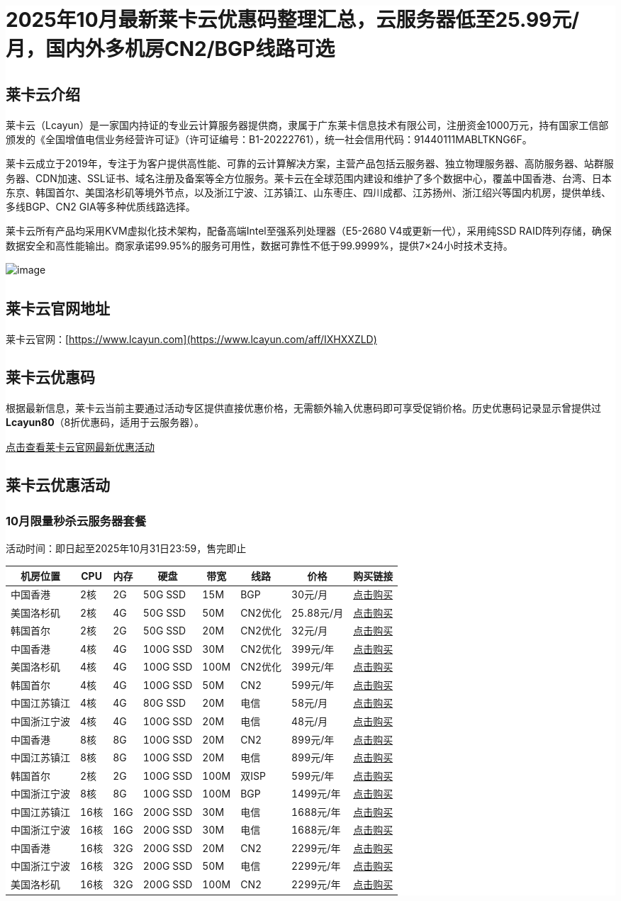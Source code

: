 # 2025年10月最新莱卡云优惠码整理汇总，云服务器低至25.99元/月，国内外多机房CN2/BGP线路可选

## 莱卡云介绍

莱卡云（Lcayun）是一家国内持证的专业云计算服务器提供商，隶属于广东莱卡信息技术有限公司，注册资金1000万元，持有国家工信部颁发的《全国增值电信业务经营许可证》（许可证编号：B1-20222761），统一社会信用代码：91440111MABLTKNG6F。

莱卡云成立于2019年，专注于为客户提供高性能、可靠的云计算解决方案，主营产品包括云服务器、独立物理服务器、高防服务器、站群服务器、CDN加速、SSL证书、域名注册及备案等全方位服务。莱卡云在全球范围内建设和维护了多个数据中心，覆盖中国香港、台湾、日本东京、韩国首尔、美国洛杉矶等境外节点，以及浙江宁波、江苏镇江、山东枣庄、四川成都、江苏扬州、浙江绍兴等国内机房，提供单线、多线BGP、CN2 GIA等多种优质线路选择。

莱卡云所有产品均采用KVM虚拟化技术架构，配备高端Intel至强系列处理器（E5-2680 V4或更新一代），采用纯SSD RAID阵列存储，确保数据安全和高性能输出。商家承诺99.95%的服务可用性，数据可靠性不低于99.9999%，提供7×24小时技术支持。

<img width="2780" height="1224" alt="image" src="https://github.com/user-attachments/assets/17aed468-796f-468c-9bd0-8fe1ae40cf2f" />

## 莱卡云官网地址

莱卡云官网：[https://www.lcayun.com](https://www.lcayun.com/aff/IXHXXZLD)

## 莱卡云优惠码

根据最新信息，莱卡云当前主要通过活动专区提供直接优惠价格，无需额外输入优惠码即可享受促销价格。历史优惠码记录显示曾提供过**Lcayun80**（8折优惠码，适用于云服务器）。

[点击查看莱卡云官网最新优惠活动](https://www.lcayun.com/aff/IXHXXZLD)

## 莱卡云优惠活动

### 10月限量秒杀云服务器套餐

活动时间：即日起至2025年10月31日23:59，售完即止

| 机房位置 | CPU | 内存 | 硬盘 | 带宽 | 线路 | 价格 | 购买链接 |
|---------|-----|------|------|------|------|------|---------|
| 中国香港 | 2核 | 2G | 50G SSD | 15M | BGP | 30元/月 | [点击购买](https://www.lcayun.com/aff/IXHXXZLD) |
| 美国洛杉矶 | 2核 | 4G | 50G SSD | 50M | CN2优化 | 25.88元/月 | [点击购买](https://www.lcayun.com/aff/IXHXXZLD) |
| 韩国首尔 | 2核 | 2G | 50G SSD | 20M | CN2优化 | 32元/月 | [点击购买](https://www.lcayun.com/aff/IXHXXZLD) |
| 中国香港 | 4核 | 4G | 100G SSD | 30M | CN2优化 | 399元/年 | [点击购买](https://www.lcayun.com/aff/IXHXXZLD) |
| 美国洛杉矶 | 4核 | 4G | 100G SSD | 100M | CN2优化 | 399元/年 | [点击购买](https://www.lcayun.com/aff/IXHXXZLD) |
| 韩国首尔 | 4核 | 4G | 100G SSD | 50M | CN2 | 599元/年 | [点击购买](https://www.lcayun.com/aff/IXHXXZLD) |
| 中国江苏镇江 | 4核 | 4G | 80G SSD | 20M | 电信 | 58元/月 | [点击购买](https://www.lcayun.com/aff/IXHXXZLD) |
| 中国浙江宁波 | 4核 | 4G | 100G SSD | 20M | 电信 | 48元/月 | [点击购买](https://www.lcayun.com/aff/IXHXXZLD) |
| 中国香港 | 8核 | 8G | 100G SSD | 20M | CN2 | 899元/年 | [点击购买](https://www.lcayun.com/aff/IXHXXZLD) |
| 中国江苏镇江 | 8核 | 8G | 100G SSD | 20M | 电信 | 899元/年 | [点击购买](https://www.lcayun.com/aff/IXHXXZLD) |
| 韩国首尔 | 2核 | 2G | 100G SSD | 100M | 双ISP | 599元/年 | [点击购买](https://www.lcayun.com/aff/IXHXXZLD) |
| 中国浙江宁波 | 8核 | 8G | 100G SSD | 100M | BGP | 1499元/年 | [点击购买](https://www.lcayun.com/aff/IXHXXZLD) |
| 中国江苏镇江 | 16核 | 16G | 200G SSD | 30M | 电信 | 1688元/年 | [点击购买](https://www.lcayun.com/aff/IXHXXZLD) |
| 中国浙江宁波 | 16核 | 16G | 200G SSD | 30M | 电信 | 1688元/年 | [点击购买](https://www.lcayun.com/aff/IXHXXZLD) |
| 中国香港 | 16核 | 32G | 200G SSD | 20M | CN2 | 2299元/年 | [点击购买](https://www.lcayun.com/aff/IXHXXZLD) |
| 中国浙江宁波 | 16核 | 32G | 200G SSD | 50M | 电信 | 2299元/年 | [点击购买](https://www.lcayun.com/aff/IXHXXZLD) |
| 美国洛杉矶 | 16核 | 32G | 200G SSD | 100M | CN2 | 2299元/年 | [点击购买](https://www.lcayun.com/aff/IXHXXZLD) |